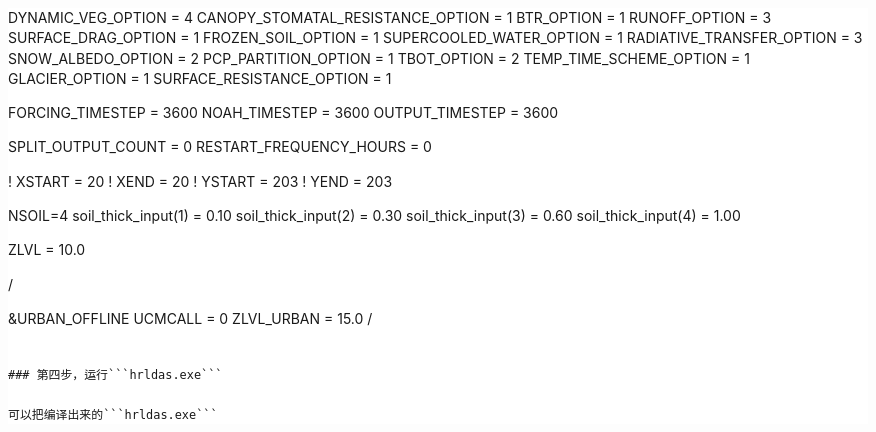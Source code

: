  DYNAMIC_VEG_OPTION                = 4
 CANOPY_STOMATAL_RESISTANCE_OPTION = 1
 BTR_OPTION                        = 1
 RUNOFF_OPTION                     = 3
 SURFACE_DRAG_OPTION               = 1
 FROZEN_SOIL_OPTION                = 1
 SUPERCOOLED_WATER_OPTION          = 1
 RADIATIVE_TRANSFER_OPTION         = 3
 SNOW_ALBEDO_OPTION                = 2
 PCP_PARTITION_OPTION              = 1
 TBOT_OPTION                       = 2
 TEMP_TIME_SCHEME_OPTION           = 1
 GLACIER_OPTION                    = 1
 SURFACE_RESISTANCE_OPTION         = 1

 FORCING_TIMESTEP = 3600
 NOAH_TIMESTEP    = 3600
 OUTPUT_TIMESTEP  = 3600

 SPLIT_OUTPUT_COUNT = 0
 RESTART_FREQUENCY_HOURS = 0

 ! XSTART = 20
 ! XEND   = 20
 ! YSTART = 203
 ! YEND   = 203

 NSOIL=4
 soil_thick_input(1) = 0.10
 soil_thick_input(2) = 0.30
 soil_thick_input(3) = 0.60
 soil_thick_input(4) = 1.00

 ZLVL = 10.0

/

&URBAN_OFFLINE
 UCMCALL = 0
 ZLVL_URBAN = 15.0
/
```

### 第四步，运行```hrldas.exe```

可以把编译出来的```hrldas.exe```